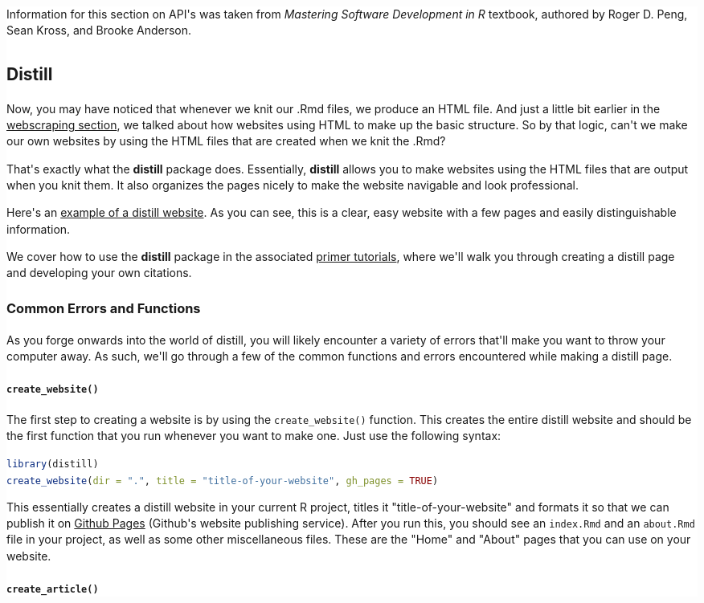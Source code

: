 Information for this section on API's was taken from *Mastering Software Development in R* textbook, authored by Roger D. Peng, Sean Kross, and Brooke Anderson. 

## Distill













Now, you may have noticed that whenever we knit our .Rmd files, we produce an HTML file. And just a little bit earlier in the [webscraping section](#website-structure), we talked about how websites using HTML to make up the basic structure. So by that logic, can't we make our own websites by using the HTML files that are created when we knit the .Rmd?

That's exactly what the **distill** package does. Essentially, **distill** allows you to make websites using the HTML files that are output when you knit them. It also organizes the pages nicely to make the website navigable and look professional.

Here's an [example of a distill website](https://bootcamp.davidkane.info/). As you can see, this is a clear, easy website with a few pages and easily distinguishable information.

We cover how to use the **distill** package in the associated [primer tutorials](https://ppbds.github.io/primer.tutorials/), where we'll walk you through creating a distill page and developing your own citations.



### Common Errors and Functions

As you forge onwards into the world of distill, you will likely encounter a variety of errors that'll make you want to throw your computer away. As such, we'll go through a few of the common functions and errors encountered while making a distill page.

#### `create_website()`

The first step to creating a website is by using the `create_website()` function. This creates the entire distill website and should be the first function that you run whenever you want to make one. Just use the following syntax:


```r
library(distill)
create_website(dir = ".", title = "title-of-your-website", gh_pages = TRUE)
```

This essentially creates a distill website in your current R project, titles it "title-of-your-website" and formats it so that we can publish it on [Github Pages](https://pages.github.com/) (Github's website publishing service). After you run this, you should see an `index.Rmd` and an `about.Rmd` file in your project, as well as some other miscellaneous files. These are the "Home" and "About" pages that you can use on your website.

#### `create_article()`
